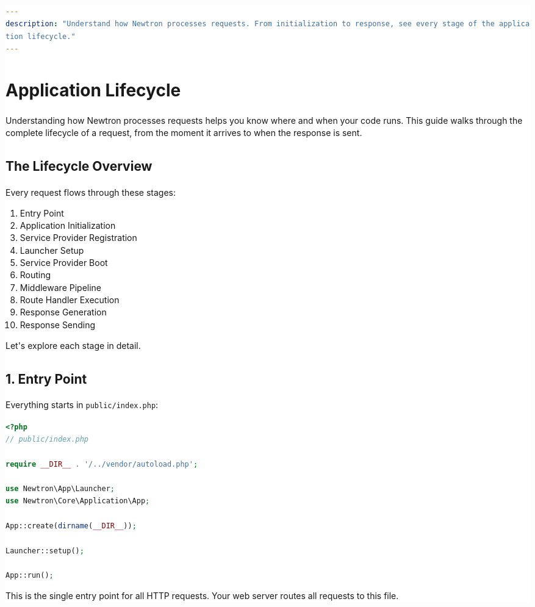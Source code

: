 ```yaml
---
description: "Understand how Newtron processes requests. From initialization to response, see every stage of the application lifecycle."
---
```


# Application Lifecycle

Understanding how Newtron processes requests helps you know where and when your code runs. This guide walks through the complete lifecycle of a request, from the moment it arrives to when the response is sent.

## The Lifecycle Overview

Every request flows through these stages:

1. Entry Point
2. Application Initialization
3. Service Provider Registration
4. Launcher Setup
5. Service Provider Boot
6. Routing
7. Middleware Pipeline
8. Route Handler Execution
9. Response Generation
10. Response Sending

Let's explore each stage in detail.

## 1. Entry Point

Everything starts in `public/index.php`:

```php
<?php
// public/index.php

require __DIR__ . '/../vendor/autoload.php';

use Newtron\App\Launcher;
use Newtron\Core\Application\App;

App::create(dirname(__DIR__));

Launcher::setup();

App::run();
```

This is the single entry point for all HTTP requests. Your web server routes all requests to this file.
